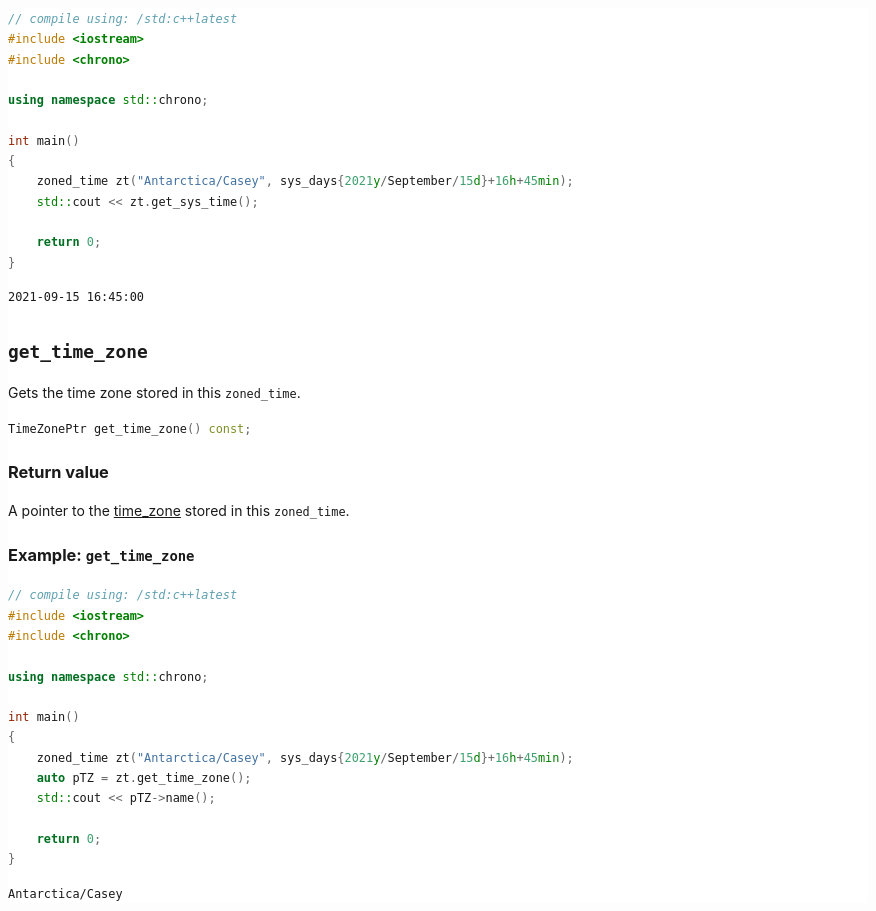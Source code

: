 ```cpp
// compile using: /std:c++latest
#include <iostream>
#include <chrono>

using namespace std::chrono;

int main()
{
    zoned_time zt("Antarctica/Casey", sys_days{2021y/September/15d}+16h+45min);
    std::cout << zt.get_sys_time();

    return 0;
}
```

```output
2021-09-15 16:45:00
```

## <a name="get_time_zone"></a> `get_time_zone`

Gets the time zone stored in this `zoned_time`.

```cpp
TimeZonePtr get_time_zone() const;
```

### Return value

A pointer to the [time_zone](time-zone-class.md) stored in this `zoned_time`.

### Example: `get_time_zone`

```cpp
// compile using: /std:c++latest
#include <iostream>
#include <chrono>

using namespace std::chrono;

int main()
{
    zoned_time zt("Antarctica/Casey", sys_days{2021y/September/15d}+16h+45min);
    auto pTZ = zt.get_time_zone();
    std::cout << pTZ->name();

    return 0;
}
```

```output
Antarctica/Casey
```
